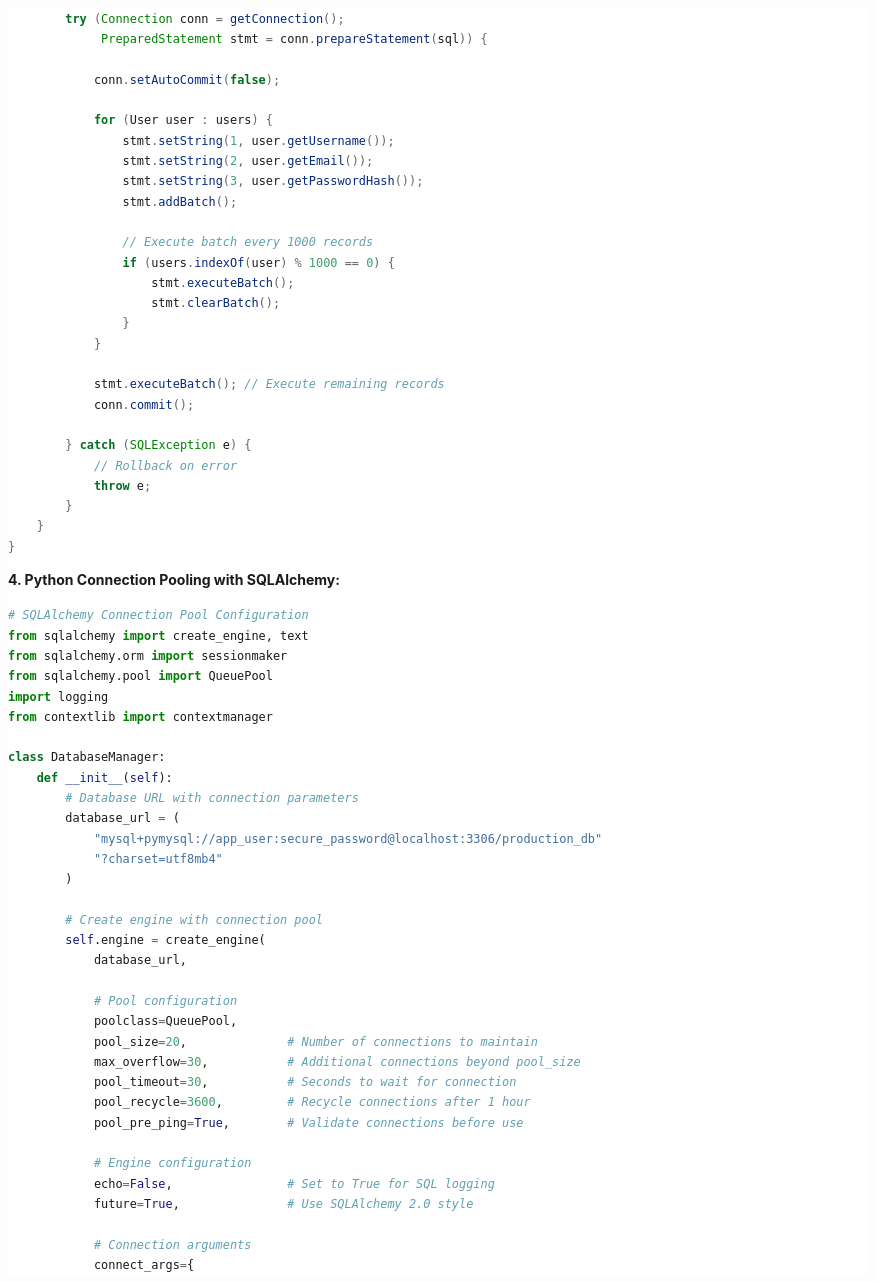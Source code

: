 ```java
        try (Connection conn = getConnection();
             PreparedStatement stmt = conn.prepareStatement(sql)) {
            
            conn.setAutoCommit(false);
            
            for (User user : users) {
                stmt.setString(1, user.getUsername());
                stmt.setString(2, user.getEmail());
                stmt.setString(3, user.getPasswordHash());
                stmt.addBatch();
                
                // Execute batch every 1000 records
                if (users.indexOf(user) % 1000 == 0) {
                    stmt.executeBatch();
                    stmt.clearBatch();
                }
            }
            
            stmt.executeBatch(); // Execute remaining records
            conn.commit();
            
        } catch (SQLException e) {
            // Rollback on error
            throw e;
        }
    }
}
```

**4. Python Connection Pooling with SQLAlchemy:**
```python
# SQLAlchemy Connection Pool Configuration
from sqlalchemy import create_engine, text
from sqlalchemy.orm import sessionmaker
from sqlalchemy.pool import QueuePool
import logging
from contextlib import contextmanager

class DatabaseManager:
    def __init__(self):
        # Database URL with connection parameters
        database_url = (
            "mysql+pymysql://app_user:secure_password@localhost:3306/production_db"
            "?charset=utf8mb4"
        )
        
        # Create engine with connection pool
        self.engine = create_engine(
            database_url,
            
            # Pool configuration
            poolclass=QueuePool,
            pool_size=20,              # Number of connections to maintain
            max_overflow=30,           # Additional connections beyond pool_size
            pool_timeout=30,           # Seconds to wait for connection
            pool_recycle=3600,         # Recycle connections after 1 hour
            pool_pre_ping=True,        # Validate connections before use
            
            # Engine configuration
            echo=False,                # Set to True for SQL logging
            future=True,               # Use SQLAlchemy 2.0 style
            
            # Connection arguments
            connect_args={
```